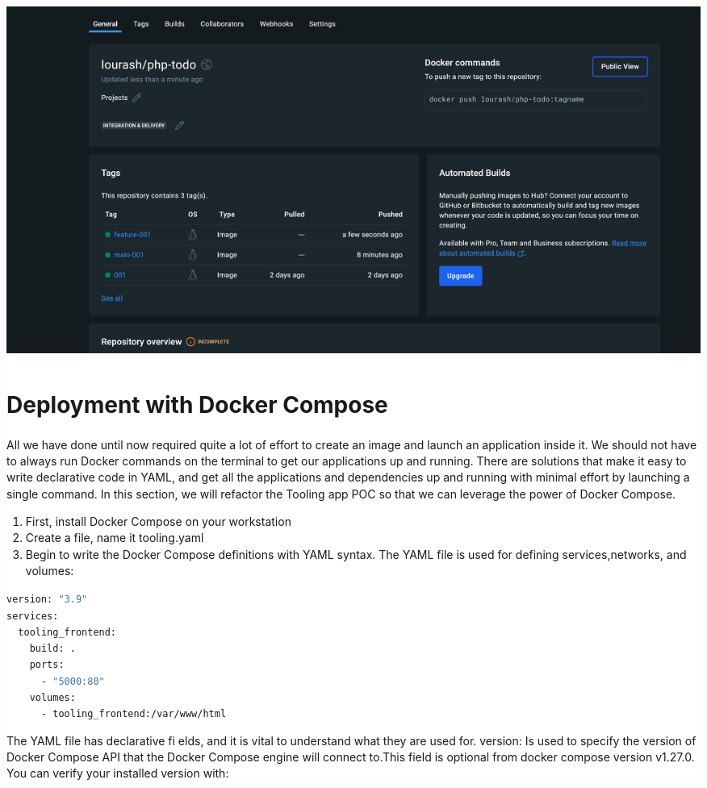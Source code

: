 ![Images](./Images/Screenshot_16.png)


#   Deployment with Docker Compose
All we have done until now required quite a lot of effort to create an image and launch an application inside it. We should not have to always run Docker commands on the terminal to get our applications up and running. There are solutions that make it easy to write declarative code in YAML, and get all the applications and dependencies up and running with minimal effort by launching a single command.
In this section, we will refactor the Tooling app POC so that we can leverage the power of Docker Compose.
1. First, install Docker Compose on your workstation
2.  Create a file, name it tooling.yaml
3.  Begin to write the Docker Compose definitions with YAML syntax. The YAML file is used for defining services,networks, and volumes:

```bash
version: "3.9"
services:
  tooling_frontend:
    build: .
    ports:
      - "5000:80"
    volumes:
      - tooling_frontend:/var/www/html
```

The YAML file has declarative fi elds, and it is vital to understand what they are used for.
version: Is used to specify the version of Docker Compose API that the Docker Compose engine will connect to.This field is optional from docker compose version v1.27.0. You can verify your installed version with:
